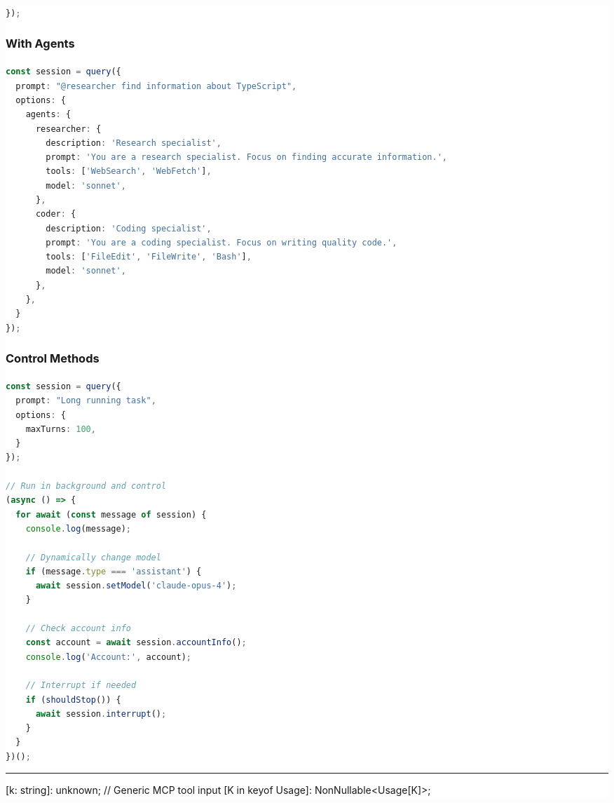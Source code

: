 ```typescript
});
```

### With Agents

```typescript
const session = query({
  prompt: "@researcher find information about TypeScript",
  options: {
    agents: {
      researcher: {
        description: 'Research specialist',
        prompt: 'You are a research specialist. Focus on finding accurate information.',
        tools: ['WebSearch', 'WebFetch'],
        model: 'sonnet',
      },
      coder: {
        description: 'Coding specialist',
        prompt: 'You are a coding specialist. Focus on writing quality code.',
        tools: ['FileEdit', 'FileWrite', 'Bash'],
        model: 'sonnet',
      },
    },
  }
});
```

### Control Methods

```typescript
const session = query({
  prompt: "Long running task",
  options: {
    maxTurns: 100,
  }
});

// Run in background and control
(async () => {
  for await (const message of session) {
    console.log(message);

    // Dynamically change model
    if (message.type === 'assistant') {
      await session.setModel('claude-opus-4');
    }

    // Check account info
    const account = await session.accountInfo();
    console.log('Account:', account);

    // Interrupt if needed
    if (shouldStop()) {
      await session.interrupt();
    }
  }
})();
```

---

  [k: string]: unknown;      // Generic MCP tool input
  [K in keyof Usage]: NonNullable<Usage[K]>;
